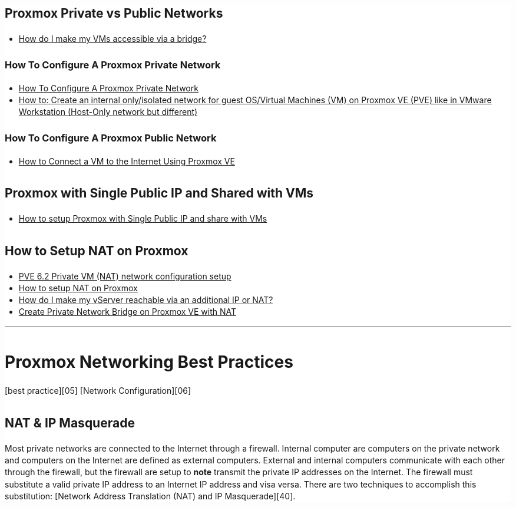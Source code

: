 ## Proxmox Private vs Public Networks
* [How do I make my VMs accessible via a bridge?](https://faq.myloc.de/index.php?action=faq&cat=23&id=202&artlang=en)

### How To Configure A Proxmox Private Network
* [How To Configure A Proxmox Private Network](https://blog.f2h.cloud/how-to-configure-a-proxmox-private-network/)
* [How to: Create an internal only/isolated network for guest OS/Virtual Machines (VM) on Proxmox VE (PVE) like in VMware Workstation (Host-Only network but different)](https://dannyda.com/2020/06/01/how-to-create-an-internal-only-isolated-network-for-guest-os-virtual-machines-vm-on-proxmox-ve-pve-like-in-vmware-workstation-host-only-network-but-different/)

### How To Configure A Proxmox Public Network
* [How to Connect a VM to the Internet Using Proxmox VE](https://support.us.ovhcloud.com/hc/en-us/articles/360002394324-How-to-Connect-a-VM-to-the-Internet-Using-Proxmox-VE)

## Proxmox with Single Public IP and Shared with VMs
* [How to setup Proxmox with Single Public IP and share with VMs](https://www.youtube.com/watch?v=Q5l7VH6b5r4)

## How to Setup NAT on Proxmox
* [PVE 6.2 Private VM (NAT) network configuration setup](https://forum.proxmox.com/threads/pve-6-2-private-vm-nat-network-configuration-setup.71038/)
* [How to setup NAT on Proxmox](https://cyberpersons.com/2016/07/27/setup-nat-proxmox/)
* [How do I make my vServer reachable via an additional IP or NAT?](https://faq.myloc.de/?action=faq&cat=23&id=205&artlang=en)
* [Create Private Network Bridge on Proxmox VE with NAT](https://computingforgeeks.com/create-private-network-bridge-proxmox-with-nat/)



-----



# Proxmox Networking Best Practices
[best practice][05]
[Network Configuration][06]

## NAT & IP Masquerade
Most private networks are connected to the Internet through a firewall.
Internal computer are computers on the private network
and computers on the Internet are defined as external computers.
External and internal computers communicate with each other through the firewall,
but the firewall are setup to **note** transmit the private IP addresses on the Internet.
The firewall must substitute a valid private IP address to an Internet IP address and visa versa.
There are two techniques to accomplish this substitution:
[Network Address Translation (NAT) and IP Masquerade][40].
